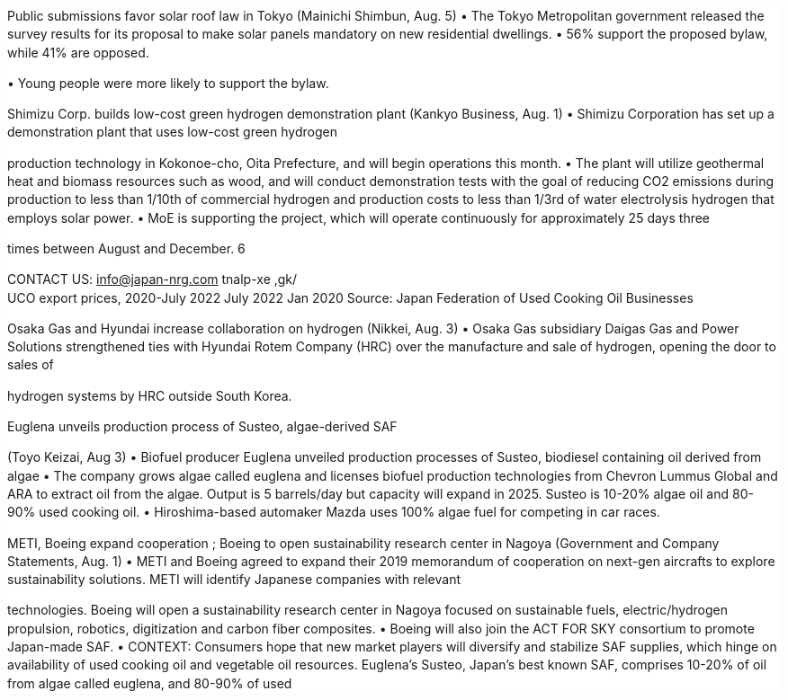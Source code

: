 Public submissions favor solar roof law in Tokyo
(Mainichi Shimbun, Aug. 5)
•  The Tokyo Metropolitan government released the survey results for its proposal to make solar
panels mandatory on new residential dwellings.
•  56% support the proposed bylaw, while 41% are opposed.

•  Young people were more likely to support the bylaw.


Shimizu Corp. builds low-cost green hydrogen demonstration plant
(Kankyo Business, Aug. 1)
•  Shimizu Corporation has set up a demonstration plant that uses low-cost green hydrogen

production technology in Kokonoe-cho, Oita Prefecture, and will begin operations this month.
•  The plant will utilize geothermal heat and biomass resources such as wood, and will conduct
demonstration tests with the goal of reducing CO2 emissions during production to less than
1/10th of commercial hydrogen and production costs to less than 1/3rd of water electrolysis
hydrogen that employs solar power.
•  MoE is supporting the project, which will operate continuously for approximately 25 days three

times between August and December.
6


CONTACT  US: info@japan-nrg.com
tnalp-xe
,gk/\
UCO export prices, 2020-July 2022
July 2022
Jan 2020
Source: Japan Federation of Used Cooking Oil Businesses

Osaka Gas and Hyundai increase collaboration on hydrogen
(Nikkei, Aug. 3)
•  Osaka Gas subsidiary Daigas Gas and Power Solutions strengthened ties with Hyundai Rotem
Company (HRC) over the manufacture and sale of hydrogen, opening the door to sales of

hydrogen systems by HRC outside South Korea.


Euglena unveils production process of Susteo, algae-derived SAF

(Toyo Keizai, Aug 3)
•  Biofuel producer Euglena unveiled production processes of Susteo, biodiesel containing oil
derived from algae
•  The company grows algae called euglena and licenses biofuel production technologies from
Chevron Lummus Global and ARA to extract oil from the algae. Output is 5 barrels/day but
capacity will expand in 2025. Susteo is 10-20% algae oil and 80-90% used cooking oil.
•  Hiroshima-based automaker Mazda uses 100% algae fuel for competing in car races.



METI, Boeing expand cooperation ; Boeing to open sustainability research center in Nagoya
(Government and Company Statements, Aug. 1)
•  METI and Boeing agreed to expand their 2019 memorandum of cooperation on next-gen aircrafts
to explore sustainability solutions. METI will identify Japanese companies with relevant

technologies. Boeing will open a sustainability research center in Nagoya focused on sustainable
fuels, electric/hydrogen propulsion, robotics, digitization and carbon fiber composites.
•  Boeing will also join the ACT FOR SKY consortium to promote Japan-made SAF.
•  CONTEXT: Consumers hope that new market players will diversify and stabilize SAF supplies,
which hinge on availability of used cooking oil and vegetable oil resources. Euglena’s Susteo,
Japan’s best known SAF, comprises 10-20% of oil from algae called euglena, and 80-90% of used
